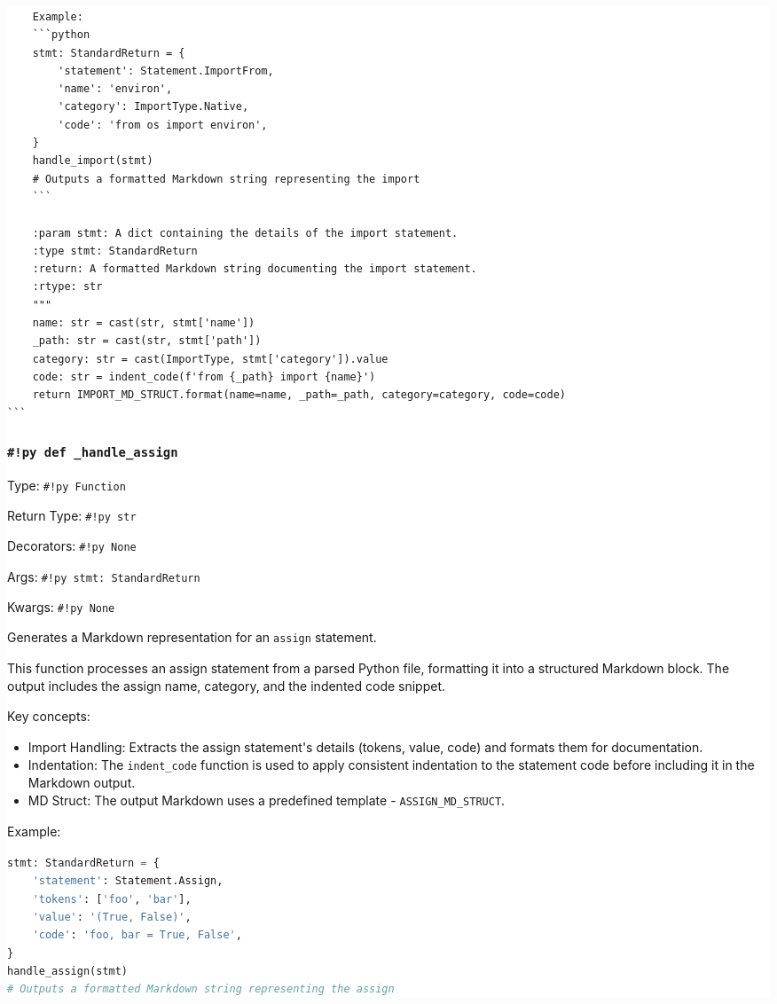         Example:
        ```python
        stmt: StandardReturn = {
            'statement': Statement.ImportFrom,
            'name': 'environ',
            'category': ImportType.Native,
            'code': 'from os import environ',
        }
        handle_import(stmt)
        # Outputs a formatted Markdown string representing the import
        ```

        :param stmt: A dict containing the details of the import statement.
        :type stmt: StandardReturn
        :return: A formatted Markdown string documenting the import statement.
        :rtype: str
        """
        name: str = cast(str, stmt['name'])
        _path: str = cast(str, stmt['path'])
        category: str = cast(ImportType, stmt['category']).value
        code: str = indent_code(f'from {_path} import {name}')
        return IMPORT_MD_STRUCT.format(name=name, _path=_path, category=category, code=code)
    ```

### `#!py def _handle_assign`

Type: `#!py Function`

Return Type: `#!py str`

Decorators: `#!py None`

Args: `#!py stmt: StandardReturn`

Kwargs: `#!py None`

Generates a Markdown representation for an `assign` statement.

This function processes an assign statement from a parsed Python file, formatting
it into a structured Markdown block. The output includes the assign name, category,
and the indented code snippet.

Key concepts:

- Import Handling: Extracts the assign statement's details (tokens, value, code)
  and formats them for documentation.
- Indentation: The `indent_code` function is used to apply consistent indentation
  to the statement code before including it in the Markdown output.
- MD Struct: The output Markdown uses a predefined template - `ASSIGN_MD_STRUCT`.

Example:

```python
stmt: StandardReturn = {
    'statement': Statement.Assign,
    'tokens': ['foo', 'bar'],
    'value': '(True, False)',
    'code': 'foo, bar = True, False',
}
handle_assign(stmt)
# Outputs a formatted Markdown string representing the assign
```
